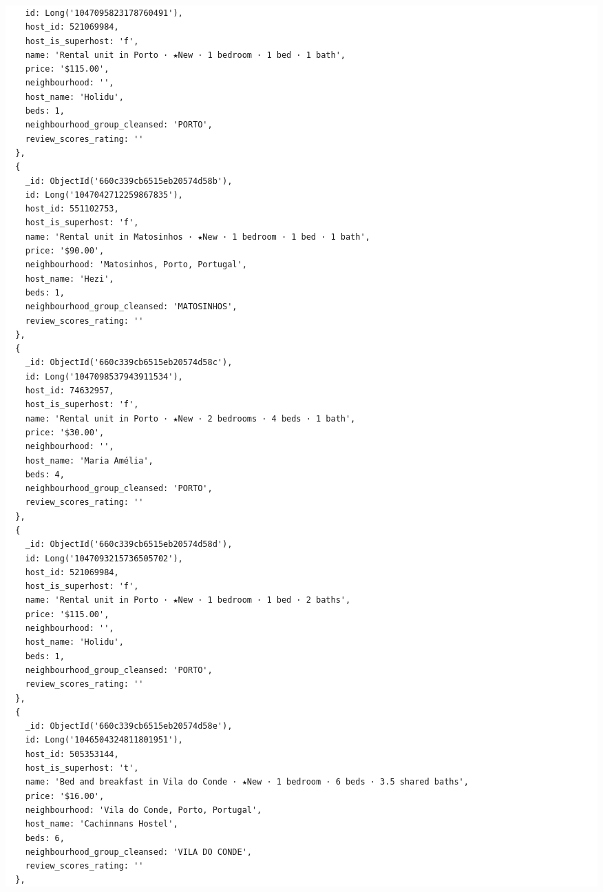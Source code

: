 ```shell
    id: Long('1047095823178760491'),
    host_id: 521069984,
    host_is_superhost: 'f',
    name: 'Rental unit in Porto · ★New · 1 bedroom · 1 bed · 1 bath',
    price: '$115.00',
    neighbourhood: '',
    host_name: 'Holidu',
    beds: 1,
    neighbourhood_group_cleansed: 'PORTO',
    review_scores_rating: ''
  },
  {
    _id: ObjectId('660c339cb6515eb20574d58b'),
    id: Long('1047042712259867835'),
    host_id: 551102753,
    host_is_superhost: 'f',
    name: 'Rental unit in Matosinhos · ★New · 1 bedroom · 1 bed · 1 bath',
    price: '$90.00',
    neighbourhood: 'Matosinhos, Porto, Portugal',
    host_name: 'Hezi',
    beds: 1,
    neighbourhood_group_cleansed: 'MATOSINHOS',
    review_scores_rating: ''
  },
  {
    _id: ObjectId('660c339cb6515eb20574d58c'),
    id: Long('1047098537943911534'),
    host_id: 74632957,
    host_is_superhost: 'f',
    name: 'Rental unit in Porto · ★New · 2 bedrooms · 4 beds · 1 bath',
    price: '$30.00',
    neighbourhood: '',
    host_name: 'Maria Amélia',
    beds: 4,
    neighbourhood_group_cleansed: 'PORTO',
    review_scores_rating: ''
  },
  {
    _id: ObjectId('660c339cb6515eb20574d58d'),
    id: Long('1047093215736505702'),
    host_id: 521069984,
    host_is_superhost: 'f',
    name: 'Rental unit in Porto · ★New · 1 bedroom · 1 bed · 2 baths',
    price: '$115.00',
    neighbourhood: '',
    host_name: 'Holidu',
    beds: 1,
    neighbourhood_group_cleansed: 'PORTO',
    review_scores_rating: ''
  },
  {
    _id: ObjectId('660c339cb6515eb20574d58e'),
    id: Long('1046504324811801951'),
    host_id: 505353144,
    host_is_superhost: 't',
    name: 'Bed and breakfast in Vila do Conde · ★New · 1 bedroom · 6 beds · 3.5 shared baths',
    price: '$16.00',
    neighbourhood: 'Vila do Conde, Porto, Portugal',
    host_name: 'Cachinnans Hostel',
    beds: 6,
    neighbourhood_group_cleansed: 'VILA DO CONDE',
    review_scores_rating: ''
  },
```